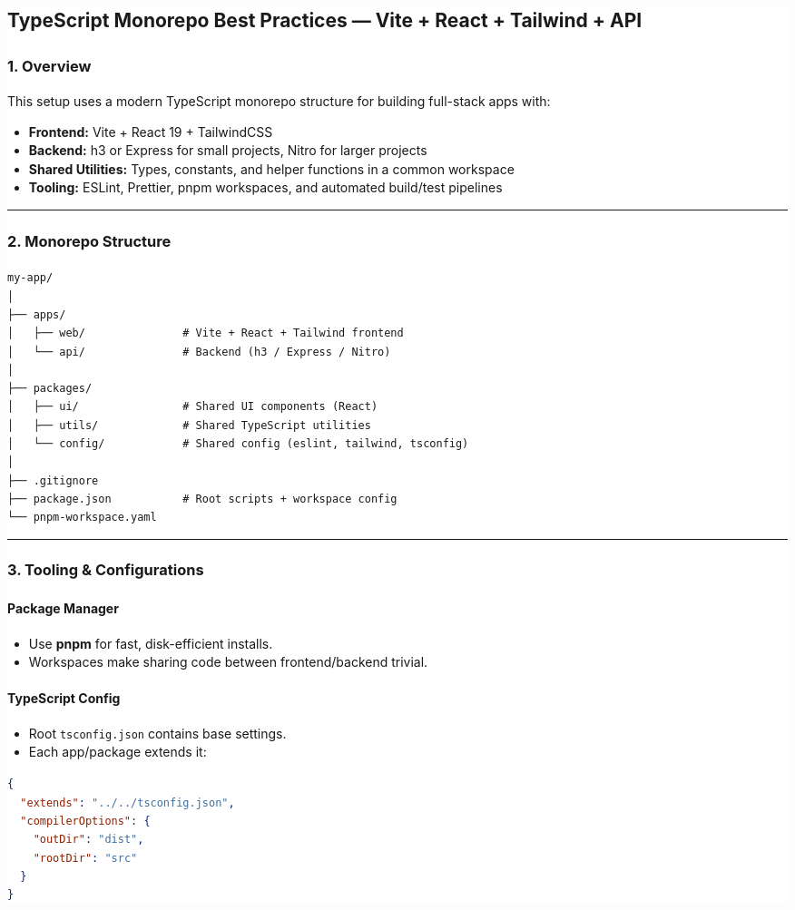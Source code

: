 ## **TypeScript Monorepo Best Practices — Vite + React + Tailwind + API**

### **1. Overview**

This setup uses a modern TypeScript monorepo structure for building full-stack apps with:

* **Frontend:** Vite + React 19 + TailwindCSS
* **Backend:** h3 or Express for small projects, Nitro for larger projects
* **Shared Utilities:** Types, constants, and helper functions in a common workspace
* **Tooling:** ESLint, Prettier, pnpm workspaces, and automated build/test pipelines

---

### **2. Monorepo Structure**

```
my-app/
│
├── apps/
│   ├── web/               # Vite + React + Tailwind frontend
│   └── api/               # Backend (h3 / Express / Nitro)
│
├── packages/
│   ├── ui/                # Shared UI components (React)
│   ├── utils/             # Shared TypeScript utilities
│   └── config/            # Shared config (eslint, tailwind, tsconfig)
│
├── .gitignore
├── package.json           # Root scripts + workspace config
└── pnpm-workspace.yaml
```

---

### **3. Tooling & Configurations**

#### **Package Manager**

* Use **pnpm** for fast, disk-efficient installs.
* Workspaces make sharing code between frontend/backend trivial.

#### **TypeScript Config**

* Root `tsconfig.json` contains base settings.
* Each app/package extends it:

```json
{
  "extends": "../../tsconfig.json",
  "compilerOptions": {
    "outDir": "dist",
    "rootDir": "src"
  }
}
```
